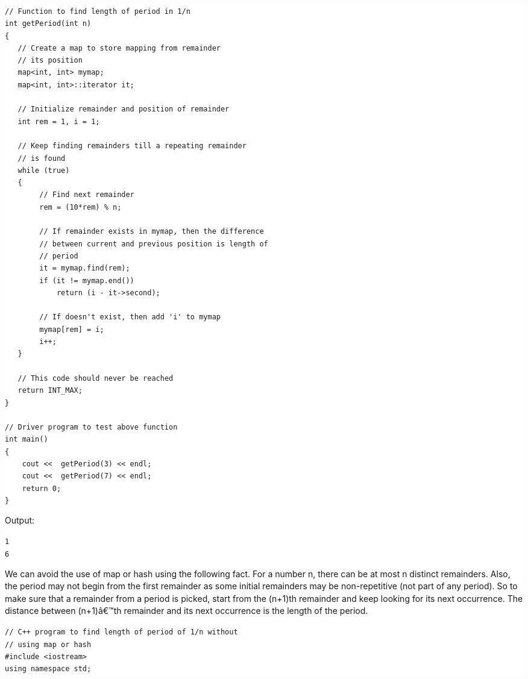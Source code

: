     // Function to find length of period in 1/n
    int getPeriod(int n)
    {
       // Create a map to store mapping from remainder
       // its position
       map<int, int> mymap;
       map<int, int>::iterator it;

       // Initialize remainder and position of remainder
       int rem = 1, i = 1;

       // Keep finding remainders till a repeating remainder
       // is found
       while (true)
       {
            // Find next remainder
            rem = (10*rem) % n;

            // If remainder exists in mymap, then the difference
            // between current and previous position is length of
            // period
            it = mymap.find(rem);
            if (it != mymap.end())
                return (i - it->second);

            // If doesn't exist, then add 'i' to mymap
            mymap[rem] = i;
            i++;
       }

       // This code should never be reached
       return INT_MAX;
    }

    // Driver program to test above function
    int main()
    {
        cout <<  getPeriod(3) << endl;
        cout <<  getPeriod(7) << endl;
        return 0;
    }

Output:

    1
    6

We can avoid the use of map or hash using the following fact. For a
number n, there can be at most n distinct remainders. Also, the period
may not begin from the first remainder as some initial remainders may be
non-repetitive (not part of any period). So to make sure that a
remainder from a period is picked, start from the (n+1)th remainder and
keep looking for its next occurrence. The distance between (n+1)â€™th
remainder and its next occurrence is the length of the period.

    // C++ program to find length of period of 1/n without 
    // using map or hash
    #include <iostream>
    using namespace std;
